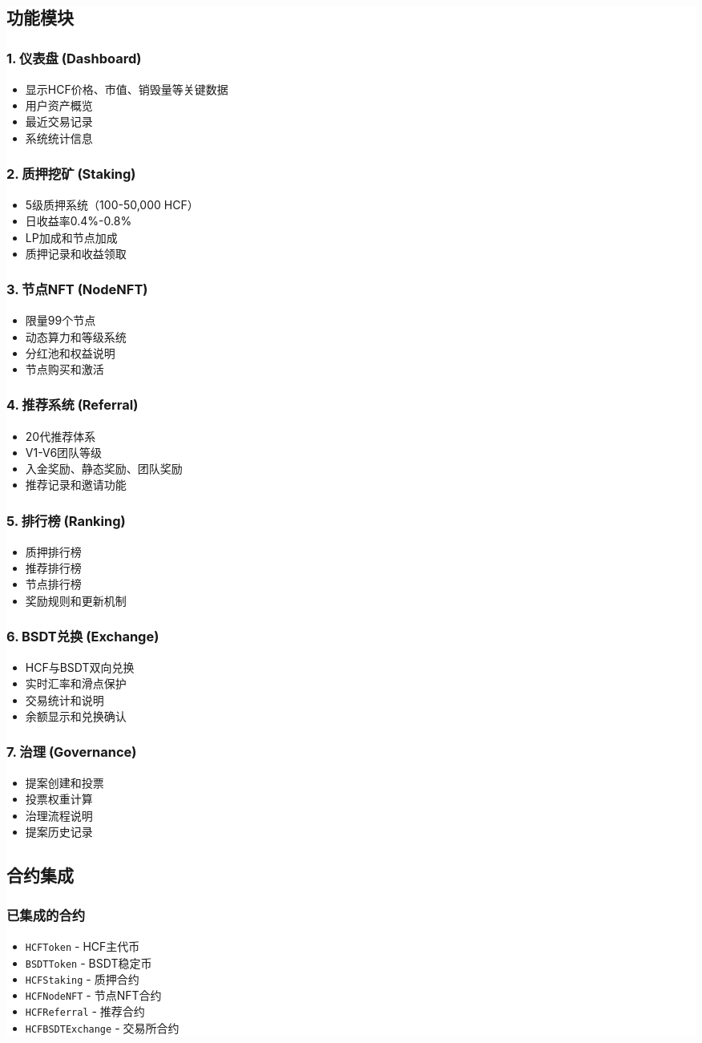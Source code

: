 ## 功能模块

### 1. 仪表盘 (Dashboard)
- 显示HCF价格、市值、销毁量等关键数据
- 用户资产概览
- 最近交易记录
- 系统统计信息

### 2. 质押挖矿 (Staking)
- 5级质押系统（100-50,000 HCF）
- 日收益率0.4%-0.8%
- LP加成和节点加成
- 质押记录和收益领取

### 3. 节点NFT (NodeNFT)
- 限量99个节点
- 动态算力和等级系统
- 分红池和权益说明
- 节点购买和激活

### 4. 推荐系统 (Referral)
- 20代推荐体系
- V1-V6团队等级
- 入金奖励、静态奖励、团队奖励
- 推荐记录和邀请功能

### 5. 排行榜 (Ranking)
- 质押排行榜
- 推荐排行榜
- 节点排行榜
- 奖励规则和更新机制

### 6. BSDT兑换 (Exchange)
- HCF与BSDT双向兑换
- 实时汇率和滑点保护
- 交易统计和说明
- 余额显示和兑换确认

### 7. 治理 (Governance)
- 提案创建和投票
- 投票权重计算
- 治理流程说明
- 提案历史记录

## 合约集成

### 已集成的合约
- `HCFToken` - HCF主代币
- `BSDTToken` - BSDT稳定币
- `HCFStaking` - 质押合约
- `HCFNodeNFT` - 节点NFT合约
- `HCFReferral` - 推荐合约
- `HCFBSDTExchange` - 交易所合约
